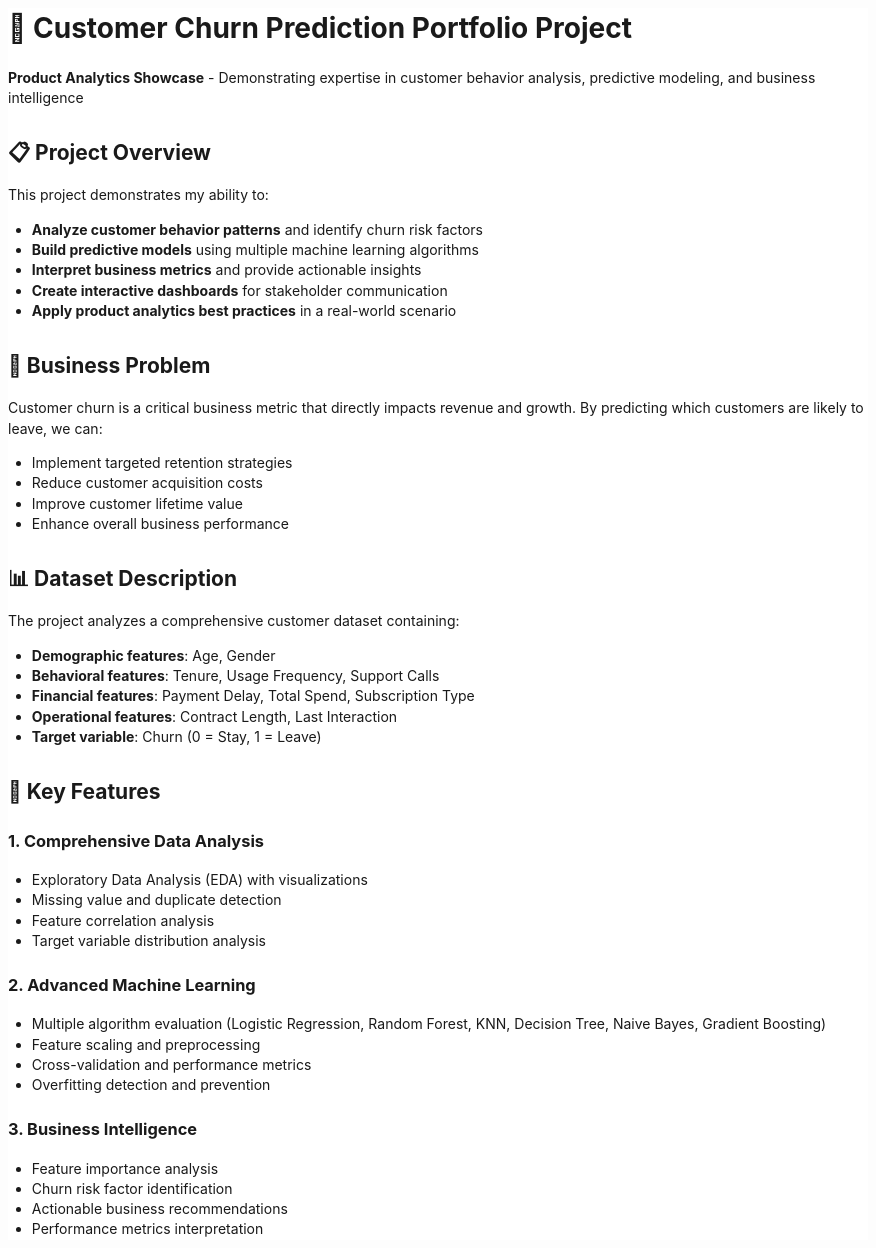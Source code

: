 # 🎯 Customer Churn Prediction Portfolio Project

**Product Analytics Showcase** - Demonstrating expertise in customer behavior analysis, predictive modeling, and business intelligence

## 📋 Project Overview

This project demonstrates my ability to:
- **Analyze customer behavior patterns** and identify churn risk factors
- **Build predictive models** using multiple machine learning algorithms
- **Interpret business metrics** and provide actionable insights
- **Create interactive dashboards** for stakeholder communication
- **Apply product analytics best practices** in a real-world scenario

## 🎯 Business Problem

Customer churn is a critical business metric that directly impacts revenue and growth. By predicting which customers are likely to leave, we can:
- Implement targeted retention strategies
- Reduce customer acquisition costs
- Improve customer lifetime value
- Enhance overall business performance

## 📊 Dataset Description

The project analyzes a comprehensive customer dataset containing:
- **Demographic features**: Age, Gender
- **Behavioral features**: Tenure, Usage Frequency, Support Calls
- **Financial features**: Payment Delay, Total Spend, Subscription Type
- **Operational features**: Contract Length, Last Interaction
- **Target variable**: Churn (0 = Stay, 1 = Leave)

## 🚀 Key Features

### 1. **Comprehensive Data Analysis**
- Exploratory Data Analysis (EDA) with visualizations
- Missing value and duplicate detection
- Feature correlation analysis
- Target variable distribution analysis

### 2. **Advanced Machine Learning**
- Multiple algorithm evaluation (Logistic Regression, Random Forest, KNN, Decision Tree, Naive Bayes, Gradient Boosting)
- Feature scaling and preprocessing
- Cross-validation and performance metrics
- Overfitting detection and prevention

### 3. **Business Intelligence**
- Feature importance analysis
- Churn risk factor identification
- Actionable business recommendations
- Performance metrics interpretation
